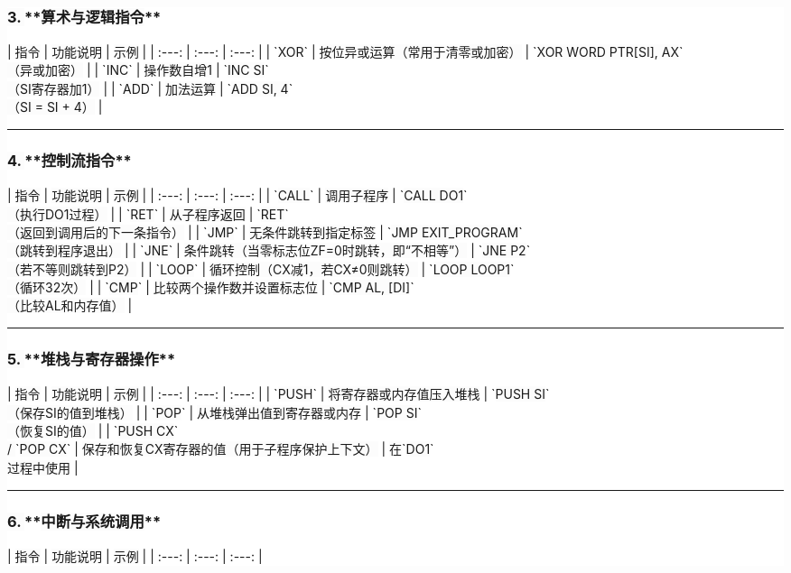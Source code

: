 
<h3 id="c1a2b383"><font style="color:rgba(0, 0, 0, 0.9);background-color:rgb(252, 252, 252);">3.</font><font style="color:rgba(0, 0, 0, 0.9);background-color:rgb(252, 252, 252);"> </font>**<font style="color:rgba(0, 0, 0, 0.9);background-color:rgb(252, 252, 252);">算术与逻辑指令</font>**</h3>
| <font style="background-color:rgb(252, 252, 252);">指令</font> | <font style="background-color:rgb(252, 252, 252);">功能说明</font> | <font style="background-color:rgb(252, 252, 252);">示例</font> |
| :---: | :---: | :---: |
| `<font style="background-color:rgb(252, 252, 252);">XOR</font>` | <font style="background-color:rgb(252, 252, 252);">按位异或运算（常用于清零或加密）</font> | `<font style="background-color:rgb(252, 252, 252);">XOR WORD PTR[SI], AX</font>`<br/><font style="background-color:rgb(252, 252, 252);">（异或加密）</font> |
| `<font style="background-color:rgb(252, 252, 252);">INC</font>` | <font style="background-color:rgb(252, 252, 252);">操作数自增1</font> | `<font style="background-color:rgb(252, 252, 252);">INC SI</font>`<br/><font style="background-color:rgb(252, 252, 252);">（SI寄存器加1）</font> |
| `<font style="background-color:rgb(252, 252, 252);">ADD</font>` | <font style="background-color:rgb(252, 252, 252);">加法运算</font> | `<font style="background-color:rgb(252, 252, 252);">ADD SI, 4</font>`<br/><font style="background-color:rgb(252, 252, 252);">（SI = SI + 4）</font> |


---

<h3 id="107ea342"><font style="color:rgba(0, 0, 0, 0.9);background-color:rgb(252, 252, 252);">4.</font><font style="color:rgba(0, 0, 0, 0.9);background-color:rgb(252, 252, 252);"> </font>**<font style="color:rgba(0, 0, 0, 0.9);background-color:rgb(252, 252, 252);">控制流指令</font>**</h3>
| <font style="background-color:rgb(252, 252, 252);">指令</font> | <font style="background-color:rgb(252, 252, 252);">功能说明</font> | <font style="background-color:rgb(252, 252, 252);">示例</font> |
| :---: | :---: | :---: |
| `<font style="background-color:rgb(252, 252, 252);">CALL</font>` | <font style="background-color:rgb(252, 252, 252);">调用子程序</font> | `<font style="background-color:rgb(252, 252, 252);">CALL DO1</font>`<br/><font style="background-color:rgb(252, 252, 252);">（执行DO1过程）</font> |
| `<font style="background-color:rgb(252, 252, 252);">RET</font>` | <font style="background-color:rgb(252, 252, 252);">从子程序返回</font> | `<font style="background-color:rgb(252, 252, 252);">RET</font>`<br/><font style="background-color:rgb(252, 252, 252);">（返回到调用后的下一条指令）</font> |
| `<font style="background-color:rgb(252, 252, 252);">JMP</font>` | <font style="background-color:rgb(252, 252, 252);">无条件跳转到指定标签</font> | `<font style="background-color:rgb(252, 252, 252);">JMP EXIT_PROGRAM</font>`<br/><font style="background-color:rgb(252, 252, 252);">（跳转到程序退出）</font> |
| `<font style="background-color:rgb(252, 252, 252);">JNE</font>` | <font style="background-color:rgb(252, 252, 252);">条件跳转（当零标志位ZF=0时跳转，即“不相等”）</font> | `<font style="background-color:rgb(252, 252, 252);">JNE P2</font>`<br/><font style="background-color:rgb(252, 252, 252);">（若不等则跳转到P2）</font> |
| `<font style="background-color:rgb(252, 252, 252);">LOOP</font>` | <font style="background-color:rgb(252, 252, 252);">循环控制（CX减1，若CX≠0则跳转）</font> | `<font style="background-color:rgb(252, 252, 252);">LOOP LOOP1</font>`<br/><font style="background-color:rgb(252, 252, 252);">（循环32次）</font> |
| `<font style="background-color:rgb(252, 252, 252);">CMP</font>` | <font style="background-color:rgb(252, 252, 252);">比较两个操作数并设置标志位</font> | `<font style="background-color:rgb(252, 252, 252);">CMP AL, [DI]</font>`<br/><font style="background-color:rgb(252, 252, 252);">（比较AL和内存值）</font> |


---

<h3 id="76a9ef29"><font style="color:rgba(0, 0, 0, 0.9);background-color:rgb(252, 252, 252);">5.</font><font style="color:rgba(0, 0, 0, 0.9);background-color:rgb(252, 252, 252);"> </font>**<font style="color:rgba(0, 0, 0, 0.9);background-color:rgb(252, 252, 252);">堆栈与寄存器操作</font>**</h3>
| <font style="background-color:rgb(252, 252, 252);">指令</font> | <font style="background-color:rgb(252, 252, 252);">功能说明</font> | <font style="background-color:rgb(252, 252, 252);">示例</font> |
| :---: | :---: | :---: |
| `<font style="background-color:rgb(252, 252, 252);">PUSH</font>` | <font style="background-color:rgb(252, 252, 252);">将寄存器或内存值压入堆栈</font> | `<font style="background-color:rgb(252, 252, 252);">PUSH SI</font>`<br/><font style="background-color:rgb(252, 252, 252);">（保存SI的值到堆栈）</font> |
| `<font style="background-color:rgb(252, 252, 252);">POP</font>` | <font style="background-color:rgb(252, 252, 252);">从堆栈弹出值到寄存器或内存</font> | `<font style="background-color:rgb(252, 252, 252);">POP SI</font>`<br/><font style="background-color:rgb(252, 252, 252);">（恢复SI的值）</font> |
| `<font style="background-color:rgb(252, 252, 252);">PUSH CX</font>`<br/><font style="background-color:rgb(252, 252, 252);"> </font><font style="background-color:rgb(252, 252, 252);">/</font><font style="background-color:rgb(252, 252, 252);"> </font>`<font style="background-color:rgb(252, 252, 252);">POP CX</font>` | <font style="background-color:rgb(252, 252, 252);">保存和恢复CX寄存器的值（用于子程序保护上下文）</font> | <font style="background-color:rgb(252, 252, 252);">在</font>`<font style="background-color:rgb(252, 252, 252);">DO1</font>`<br/><font style="background-color:rgb(252, 252, 252);">过程中使用</font> |


---

<h3 id="e8fe5763"><font style="color:rgba(0, 0, 0, 0.9);background-color:rgb(252, 252, 252);">6.</font><font style="color:rgba(0, 0, 0, 0.9);background-color:rgb(252, 252, 252);"> </font>**<font style="color:rgba(0, 0, 0, 0.9);background-color:rgb(252, 252, 252);">中断与系统调用</font>**</h3>
| <font style="background-color:rgb(252, 252, 252);">指令</font> | <font style="background-color:rgb(252, 252, 252);">功能说明</font> | <font style="background-color:rgb(252, 252, 252);">示例</font> |
| :---: | :---: | :---: |